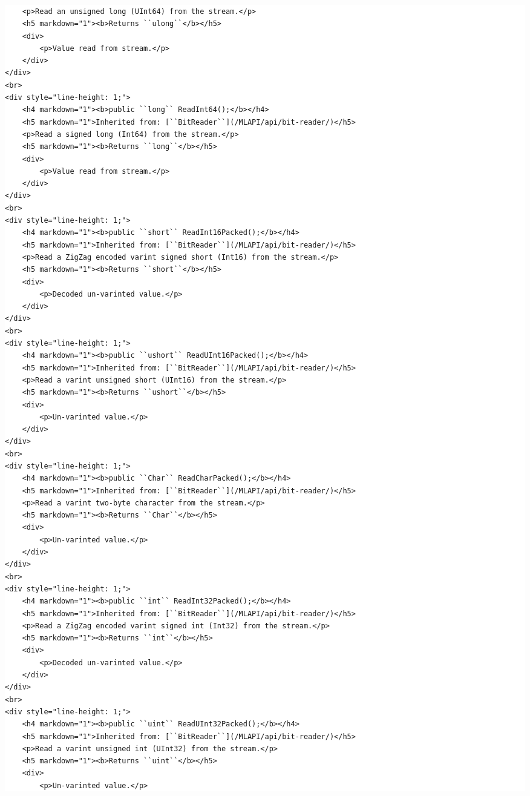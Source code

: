 		<p>Read an unsigned long (UInt64) from the stream.</p>
		<h5 markdown="1"><b>Returns ``ulong``</b></h5>
		<div>
			<p>Value read from stream.</p>
		</div>
	</div>
	<br>
	<div style="line-height: 1;">
		<h4 markdown="1"><b>public ``long`` ReadInt64();</b></h4>
		<h5 markdown="1">Inherited from: [``BitReader``](/MLAPI/api/bit-reader/)</h5>
		<p>Read a signed long (Int64) from the stream.</p>
		<h5 markdown="1"><b>Returns ``long``</b></h5>
		<div>
			<p>Value read from stream.</p>
		</div>
	</div>
	<br>
	<div style="line-height: 1;">
		<h4 markdown="1"><b>public ``short`` ReadInt16Packed();</b></h4>
		<h5 markdown="1">Inherited from: [``BitReader``](/MLAPI/api/bit-reader/)</h5>
		<p>Read a ZigZag encoded varint signed short (Int16) from the stream.</p>
		<h5 markdown="1"><b>Returns ``short``</b></h5>
		<div>
			<p>Decoded un-varinted value.</p>
		</div>
	</div>
	<br>
	<div style="line-height: 1;">
		<h4 markdown="1"><b>public ``ushort`` ReadUInt16Packed();</b></h4>
		<h5 markdown="1">Inherited from: [``BitReader``](/MLAPI/api/bit-reader/)</h5>
		<p>Read a varint unsigned short (UInt16) from the stream.</p>
		<h5 markdown="1"><b>Returns ``ushort``</b></h5>
		<div>
			<p>Un-varinted value.</p>
		</div>
	</div>
	<br>
	<div style="line-height: 1;">
		<h4 markdown="1"><b>public ``Char`` ReadCharPacked();</b></h4>
		<h5 markdown="1">Inherited from: [``BitReader``](/MLAPI/api/bit-reader/)</h5>
		<p>Read a varint two-byte character from the stream.</p>
		<h5 markdown="1"><b>Returns ``Char``</b></h5>
		<div>
			<p>Un-varinted value.</p>
		</div>
	</div>
	<br>
	<div style="line-height: 1;">
		<h4 markdown="1"><b>public ``int`` ReadInt32Packed();</b></h4>
		<h5 markdown="1">Inherited from: [``BitReader``](/MLAPI/api/bit-reader/)</h5>
		<p>Read a ZigZag encoded varint signed int (Int32) from the stream.</p>
		<h5 markdown="1"><b>Returns ``int``</b></h5>
		<div>
			<p>Decoded un-varinted value.</p>
		</div>
	</div>
	<br>
	<div style="line-height: 1;">
		<h4 markdown="1"><b>public ``uint`` ReadUInt32Packed();</b></h4>
		<h5 markdown="1">Inherited from: [``BitReader``](/MLAPI/api/bit-reader/)</h5>
		<p>Read a varint unsigned int (UInt32) from the stream.</p>
		<h5 markdown="1"><b>Returns ``uint``</b></h5>
		<div>
			<p>Un-varinted value.</p>